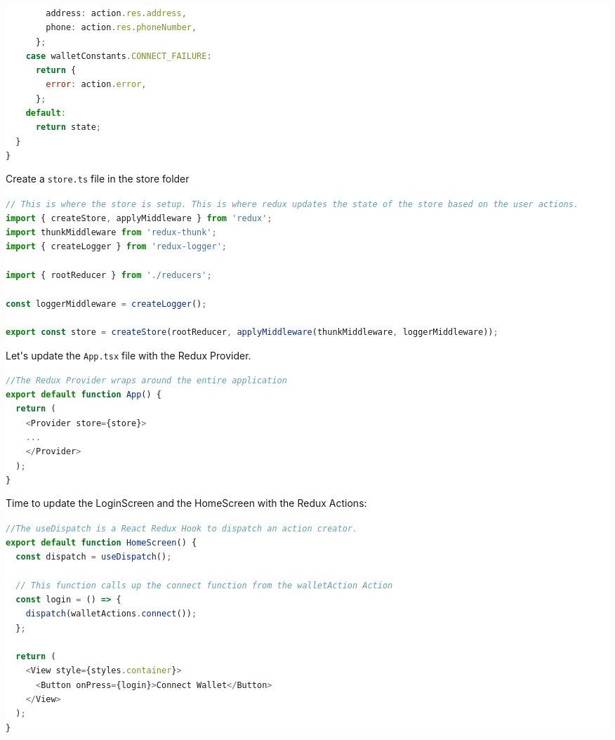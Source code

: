 ```javascript
        address: action.res.address,
        phone: action.res.phoneNumber,
      };
    case walletConstants.CONNECT_FAILURE:
      return {
        error: action.error,
      };
    default:
      return state;
  }
}
```

Create a `store.ts` file in the store folder

```javascript
// This is where the store is setup. This is where redux updates the state of the store based on the user actions.
import { createStore, applyMiddleware } from 'redux';
import thunkMiddleware from 'redux-thunk';
import { createLogger } from 'redux-logger';

import { rootReducer } from './reducers';

const loggerMiddleware = createLogger();

export const store = createStore(rootReducer, applyMiddleware(thunkMiddleware, loggerMiddleware));
```

Let's update the `App.tsx` file with the Redux Provider.

```javascript
//The Redux Provider wraps around the entire application
export default function App() {
  return (
    <Provider store={store}>
    ...
    </Provider>
  );
}
```

Time to update the LoginScreen and the HomeScreen with the Redux Actions:

```javascript
//The useDispatch is a React Redux Hook to dispatch an action creator.
export default function HomeScreen() {
  const dispatch = useDispatch();

  // This function calls up the connect function from the walletAction Action
  const login = () => {
    dispatch(walletActions.connect());
  };

  return (
    <View style={styles.container}>
      <Button onPress={login}>Connect Wallet</Button>
    </View>
  );
}
```
